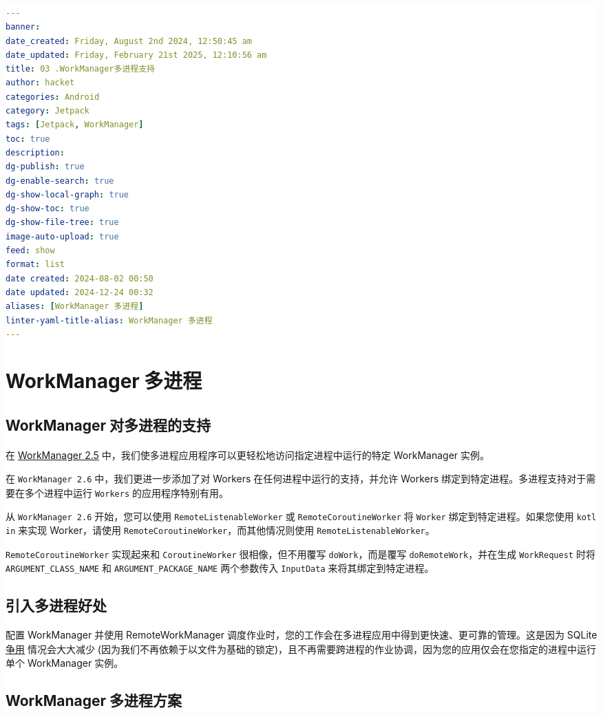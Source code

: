```yaml
---
banner: 
date_created: Friday, August 2nd 2024, 12:50:45 am
date_updated: Friday, February 21st 2025, 12:10:56 am
title: 03 .WorkManager多进程支持
author: hacket
categories: Android
category: Jetpack
tags: [Jetpack, WorkManager]
toc: true
description: 
dg-publish: true
dg-enable-search: true
dg-show-local-graph: true
dg-show-toc: true
dg-show-file-tree: true
image-auto-upload: true
feed: show
format: list
date created: 2024-08-02 00:50
date updated: 2024-12-24 00:32
aliases: [WorkManager 多进程]
linter-yaml-title-alias: WorkManager 多进程
---
```


# WorkManager 多进程

## WorkManager 对多进程的支持

在 [WorkManager 2.5](https://medium.com/androiddevelopers/workmanager-2-5-0-stable-released-701b668cd064) 中，我们使多进程应用程序可以更轻松地访问指定进程中运行的特定 WorkManager 实例。

在 `WorkManager 2.6` 中，我们更进一步添加了对 Workers 在任何进程中运行的支持，并允许 Workers 绑定到特定进程。多进程支持对于需要在多个进程中运行 `Workers` 的应用程序特别有用。

从 `WorkManager 2.6` 开始，您可以使用 `RemoteListenableWorker` 或 `RemoteCoroutineWorker` 将 `Worker` 绑定到特定进程。如果您使用 `kotlin` 来实现 Worker，请使用 `RemoteCoroutineWorker`，而其他情况则使用 `RemoteListenableWorker`。

`RemoteCoroutineWorker` 实现起来和 `CoroutineWorker` 很相像，但不用覆写 `doWork`，而是覆写 `doRemoteWork`，并在生成 `WorkRequest` 时将 `ARGUMENT_CLASS_NAME` 和 `ARGUMENT_PACKAGE_NAME` 两个参数传入 `InputData` 来将其绑定到特定进程。

## 引入多进程好处

配置 WorkManager 并使用 RemoteWorkManager 调度作业时，您的工作会在多进程应用中得到更快速、更可靠的管理。这是因为 SQLite [争用](https://en.wikipedia.org/wiki/Resource_contention) 情况会大大减少 (因为我们不再依赖于以文件为基础的锁定)，且不再需要跨进程的作业协调，因为您的应用仅会在您指定的进程中运行单个 WorkManager 实例。

## WorkManager 多进程方案
